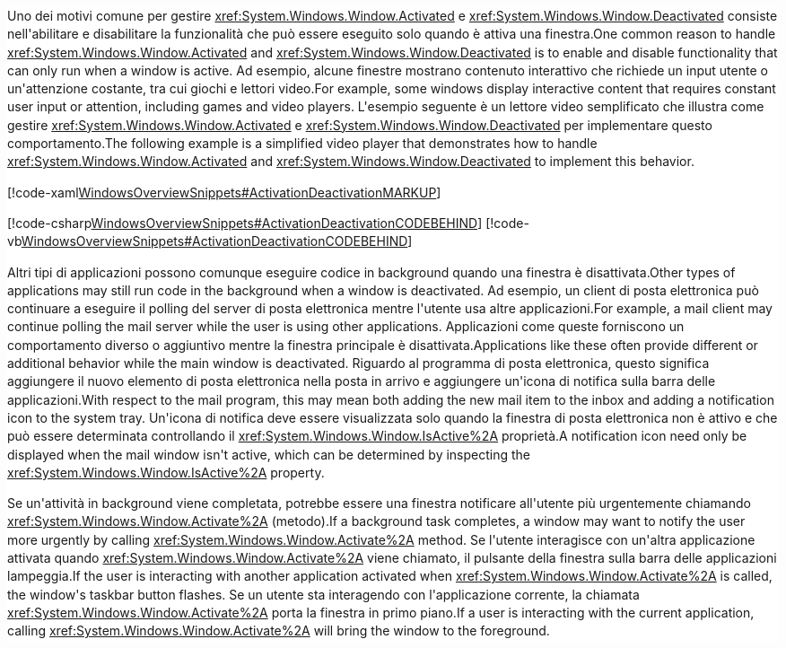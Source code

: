  <span data-ttu-id="64c38-200">Uno dei motivi comune per gestire <xref:System.Windows.Window.Activated> e <xref:System.Windows.Window.Deactivated> consiste nell'abilitare e disabilitare la funzionalità che può essere eseguito solo quando è attiva una finestra.</span><span class="sxs-lookup"><span data-stu-id="64c38-200">One common reason to handle <xref:System.Windows.Window.Activated> and <xref:System.Windows.Window.Deactivated> is to enable and disable functionality that can only run when a window is active.</span></span> <span data-ttu-id="64c38-201">Ad esempio, alcune finestre mostrano contenuto interattivo che richiede un input utente o un'attenzione costante, tra cui giochi e lettori video.</span><span class="sxs-lookup"><span data-stu-id="64c38-201">For example, some windows display interactive content that requires constant user input or attention, including games and video players.</span></span> <span data-ttu-id="64c38-202">L'esempio seguente è un lettore video semplificato che illustra come gestire <xref:System.Windows.Window.Activated> e <xref:System.Windows.Window.Deactivated> per implementare questo comportamento.</span><span class="sxs-lookup"><span data-stu-id="64c38-202">The following example is a simplified video player that demonstrates how to handle <xref:System.Windows.Window.Activated> and <xref:System.Windows.Window.Deactivated> to implement this behavior.</span></span>  
  
 [!code-xaml[WindowsOverviewSnippets#ActivationDeactivationMARKUP](../../../../samples/snippets/csharp/VS_Snippets_Wpf/WindowsOverviewSnippets/CSharp/CustomMediaPlayerWindow.xaml#activationdeactivationmarkup)]  
  
 [!code-csharp[WindowsOverviewSnippets#ActivationDeactivationCODEBEHIND](../../../../samples/snippets/csharp/VS_Snippets_Wpf/WindowsOverviewSnippets/CSharp/CustomMediaPlayerWindow.xaml.cs#activationdeactivationcodebehind)]
 [!code-vb[WindowsOverviewSnippets#ActivationDeactivationCODEBEHIND](../../../../samples/snippets/visualbasic/VS_Snippets_Wpf/WindowsOverviewSnippets/VisualBasic/CustomMediaPlayerWindow.xaml.vb#activationdeactivationcodebehind)]  
  
 <span data-ttu-id="64c38-203">Altri tipi di applicazioni possono comunque eseguire codice in background quando una finestra è disattivata.</span><span class="sxs-lookup"><span data-stu-id="64c38-203">Other types of applications may still run code in the background when a window is deactivated.</span></span> <span data-ttu-id="64c38-204">Ad esempio, un client di posta elettronica può continuare a eseguire il polling del server di posta elettronica mentre l'utente usa altre applicazioni.</span><span class="sxs-lookup"><span data-stu-id="64c38-204">For example, a mail client may continue polling the mail server while the user is using other applications.</span></span> <span data-ttu-id="64c38-205">Applicazioni come queste forniscono un comportamento diverso o aggiuntivo mentre la finestra principale è disattivata.</span><span class="sxs-lookup"><span data-stu-id="64c38-205">Applications like these often provide different or additional behavior while the main window is deactivated.</span></span> <span data-ttu-id="64c38-206">Riguardo al programma di posta elettronica, questo significa aggiungere il nuovo elemento di posta elettronica nella posta in arrivo e aggiungere un'icona di notifica sulla barra delle applicazioni.</span><span class="sxs-lookup"><span data-stu-id="64c38-206">With respect to the mail program, this may mean both adding the new mail item to the inbox and adding a notification icon to the system tray.</span></span> <span data-ttu-id="64c38-207">Un'icona di notifica deve essere visualizzata solo quando la finestra di posta elettronica non è attivo e che può essere determinata controllando il <xref:System.Windows.Window.IsActive%2A> proprietà.</span><span class="sxs-lookup"><span data-stu-id="64c38-207">A notification icon need only be displayed when the mail window isn't active, which can be determined by inspecting the <xref:System.Windows.Window.IsActive%2A> property.</span></span>  
  
 <span data-ttu-id="64c38-208">Se un'attività in background viene completata, potrebbe essere una finestra notificare all'utente più urgentemente chiamando <xref:System.Windows.Window.Activate%2A> (metodo).</span><span class="sxs-lookup"><span data-stu-id="64c38-208">If a background task completes, a window may want to notify the user more urgently by calling <xref:System.Windows.Window.Activate%2A> method.</span></span> <span data-ttu-id="64c38-209">Se l'utente interagisce con un'altra applicazione attivata quando <xref:System.Windows.Window.Activate%2A> viene chiamato, il pulsante della finestra sulla barra delle applicazioni lampeggia.</span><span class="sxs-lookup"><span data-stu-id="64c38-209">If the user is interacting with another application activated when <xref:System.Windows.Window.Activate%2A> is called, the window's taskbar button flashes.</span></span> <span data-ttu-id="64c38-210">Se un utente sta interagendo con l'applicazione corrente, la chiamata <xref:System.Windows.Window.Activate%2A> porta la finestra in primo piano.</span><span class="sxs-lookup"><span data-stu-id="64c38-210">If a user is interacting with the current application, calling <xref:System.Windows.Window.Activate%2A> will bring the window to the foreground.</span></span>  
  